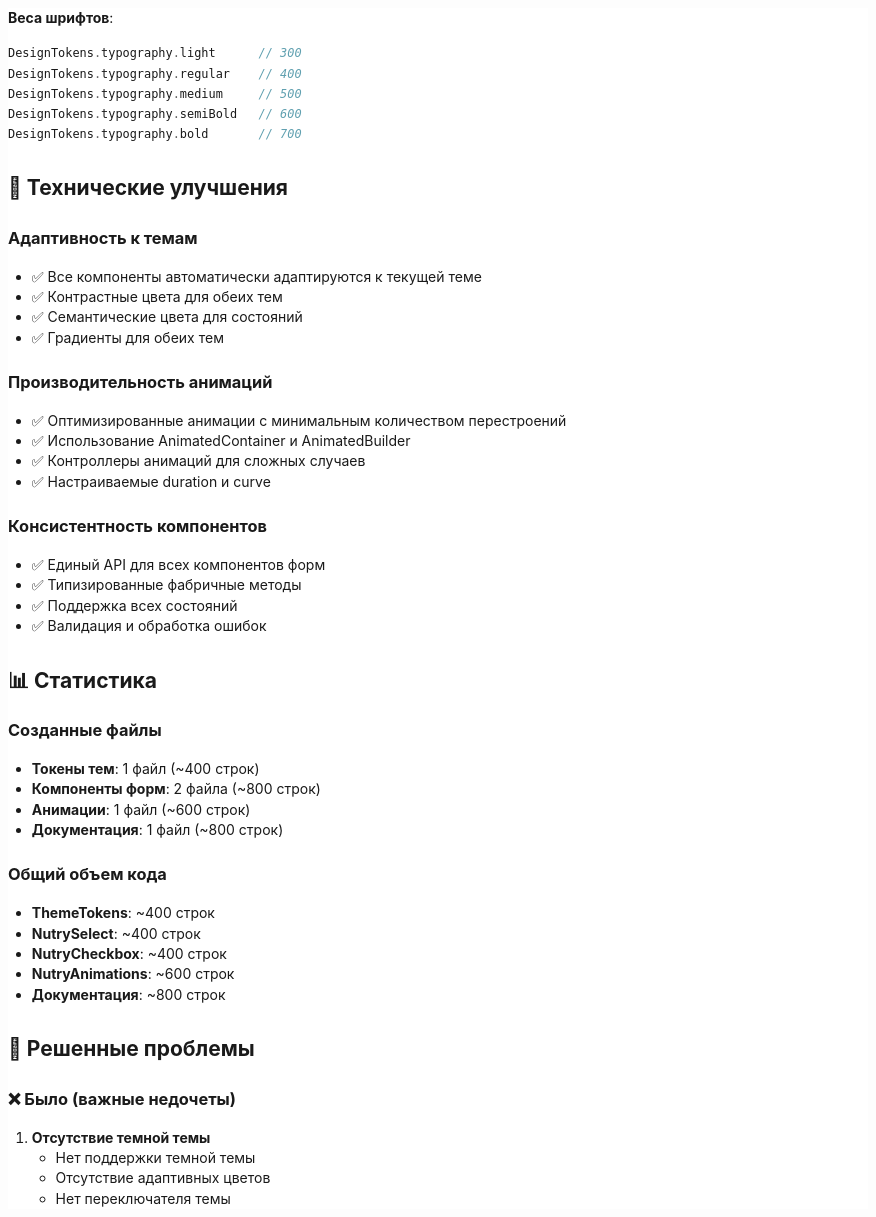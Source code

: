 **Веса шрифтов**:
```dart
DesignTokens.typography.light      // 300
DesignTokens.typography.regular    // 400
DesignTokens.typography.medium     // 500
DesignTokens.typography.semiBold   // 600
DesignTokens.typography.bold       // 700
```

## 🔧 Технические улучшения

### Адаптивность к темам
- ✅ Все компоненты автоматически адаптируются к текущей теме
- ✅ Контрастные цвета для обеих тем
- ✅ Семантические цвета для состояний
- ✅ Градиенты для обеих тем

### Производительность анимаций
- ✅ Оптимизированные анимации с минимальным количеством перестроений
- ✅ Использование AnimatedContainer и AnimatedBuilder
- ✅ Контроллеры анимаций для сложных случаев
- ✅ Настраиваемые duration и curve

### Консистентность компонентов
- ✅ Единый API для всех компонентов форм
- ✅ Типизированные фабричные методы
- ✅ Поддержка всех состояний
- ✅ Валидация и обработка ошибок

## 📊 Статистика

### Созданные файлы
- **Токены тем**: 1 файл (~400 строк)
- **Компоненты форм**: 2 файла (~800 строк)
- **Анимации**: 1 файл (~600 строк)
- **Документация**: 1 файл (~800 строк)

### Общий объем кода
- **ThemeTokens**: ~400 строк
- **NutrySelect**: ~400 строк
- **NutryCheckbox**: ~400 строк
- **NutryAnimations**: ~600 строк
- **Документация**: ~800 строк

## 🎯 Решенные проблемы

### ❌ Было (важные недочеты)
1. **Отсутствие темной темы**
   - Нет поддержки темной темы
   - Отсутствие адаптивных цветов
   - Нет переключателя темы
